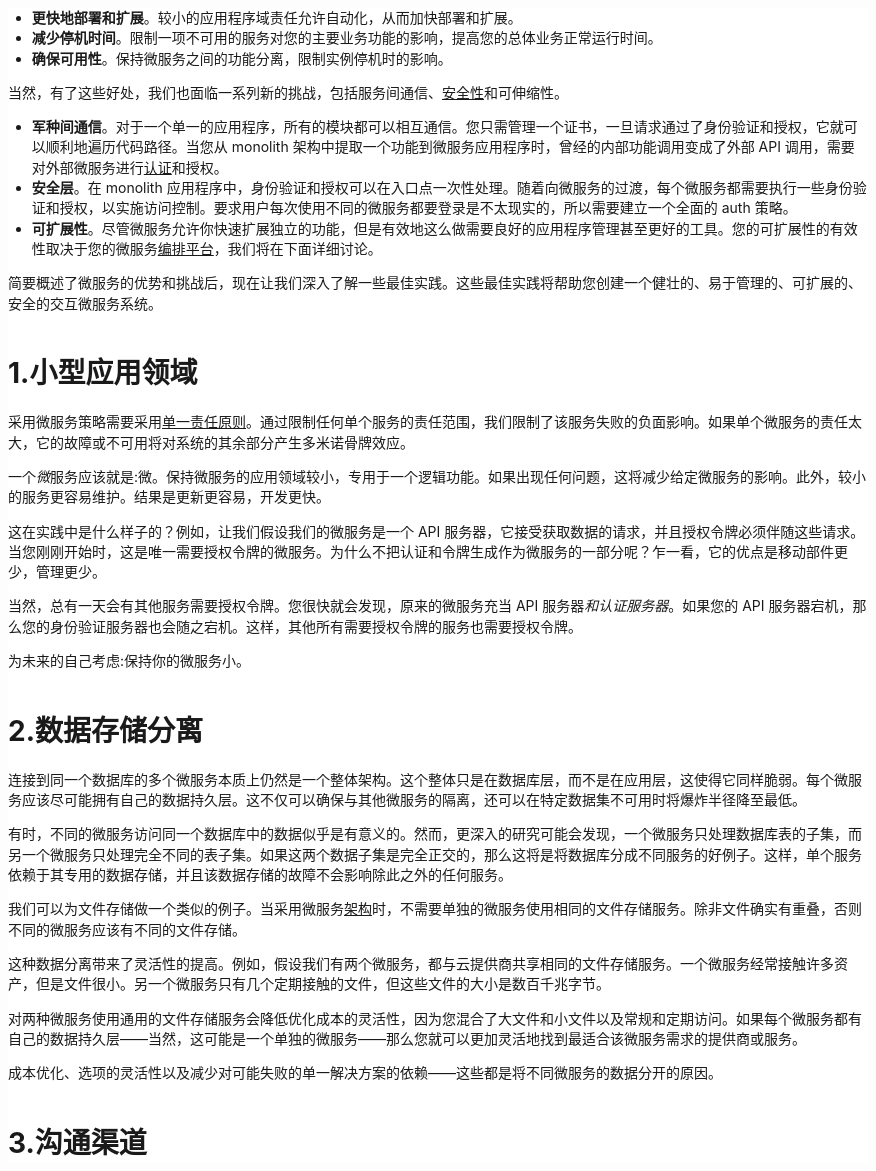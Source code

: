 *   **更快地部署和扩展**。较小的应用程序域责任允许自动化，从而加快部署和扩展。
*   **减少停机时间**。限制一项不可用的服务对您的主要业务功能的影响，提高您的总体业务正常运行时间。
*   **确保可用性**。保持微服务之间的功能分离，限制实例停机时的影响。

当然，有了这些好处，我们也面临一系列新的挑战，包括服务间通信、[安全性](https://konghq.com/learning-center/api-gateway/building-a-secure-api-gateway/?utm_source=guest&utm_medium=devspotlight&utm_campaign=community)和可伸缩性。

*   **军种间通信**。对于一个单一的应用程序，所有的模块都可以相互通信。您只需管理一个证书，一旦请求通过了身份验证和授权，它就可以顺利地遍历代码路径。当您从 monolith 架构中提取一个功能到微服务应用程序时，曾经的内部功能调用变成了外部 API 调用，需要对外部微服务进行[认证](https://konghq.com/learning-center/microservices/microservices-security-and-session-management/)和授权。
*   **安全层**。在 monolith 应用程序中，身份验证和授权可以在入口点一次性处理。随着向微服务的过渡，每个微服务都需要执行一些身份验证和授权，以实施访问控制。要求用户每次使用不同的微服务都要登录是不太现实的，所以需要建立一个全面的 auth 策略。
*   **可扩展性**。尽管微服务允许你快速扩展独立的功能，但是有效地这么做需要良好的应用程序管理甚至更好的工具。您的可扩展性的有效性取决于您的微服务[编排平台](https://konghq.com/learning-center/microservices/microservices-orchestration/?utm_source=guest&utm_medium=devspotlight&utm_campaign=community)，我们将在下面详细讨论。

简要概述了微服务的优势和挑战后，现在让我们深入了解一些最佳实践。这些最佳实践将帮助您创建一个健壮的、易于管理的、可扩展的、安全的交互微服务系统。

# 1.小型应用领域

采用微服务策略需要采用[单一责任原则](https://en.wikipedia.org/wiki/Single-responsibility_principle)。通过限制任何单个服务的责任范围，我们限制了该服务失败的负面影响。如果单个微服务的责任太大，它的故障或不可用将对系统的其余部分产生多米诺骨牌效应。

一个*微*服务应该就是:微。保持微服务的应用领域较小，专用于一个逻辑功能。如果出现任何问题，这将减少给定微服务的影响。此外，较小的服务更容易维护。结果是更新更容易，开发更快。

这在实践中是什么样子的？例如，让我们假设我们的微服务是一个 API 服务器，它接受获取数据的请求，并且授权令牌必须伴随这些请求。当您刚刚开始时，这是唯一需要授权令牌的微服务。为什么不把认证和令牌生成作为微服务的一部分呢？乍一看，它的优点是移动部件更少，管理更少。

当然，总有一天会有其他服务需要授权令牌。您很快就会发现，原来的微服务充当 API 服务器*和认证服务器*。如果您的 API 服务器宕机，那么您的身份验证服务器也会随之宕机。这样，其他所有需要授权令牌的服务也需要授权令牌。

为未来的自己考虑:保持你的微服务小。

# 2.数据存储分离

连接到同一个数据库的多个微服务本质上仍然是一个整体架构。这个整体只是在数据库层，而不是在应用层，这使得它同样脆弱。每个微服务应该尽可能拥有自己的数据持久层。这不仅可以确保与其他微服务的隔离，还可以在特定数据集不可用时将爆炸半径降至最低。

有时，不同的微服务访问同一个数据库中的数据似乎是有意义的。然而，更深入的研究可能会发现，一个微服务只处理数据库表的子集，而另一个微服务只处理完全不同的表子集。如果这两个数据子集是完全正交的，那么这将是将数据库分成不同服务的好例子。这样，单个服务依赖于其专用的数据存储，并且该数据存储的故障不会影响除此之外的任何服务。

我们可以为文件存储做一个类似的例子。当采用微服务[架构](https://konghq.com/learning-center/microservices/microservices-architectures/?utm_source=guest&utm_medium=devspotlight&utm_campaign=community)时，不需要单独的微服务使用相同的文件存储服务。除非文件确实有重叠，否则不同的微服务应该有不同的文件存储。

这种数据分离带来了灵活性的提高。例如，假设我们有两个微服务，都与云提供商共享相同的文件存储服务。一个微服务经常接触许多资产，但是文件很小。另一个微服务只有几个定期接触的文件，但这些文件的大小是数百千兆字节。

对两种微服务使用通用的文件存储服务会降低优化成本的灵活性，因为您混合了大文件和小文件以及常规和定期访问。如果每个微服务都有自己的数据持久层——当然，这可能是一个单独的微服务——那么您就可以更加灵活地找到最适合该微服务需求的提供商或服务。

成本优化、选项的灵活性以及减少对可能失败的单一解决方案的依赖——这些都是将不同微服务的数据分开的原因。

# 3.沟通渠道
